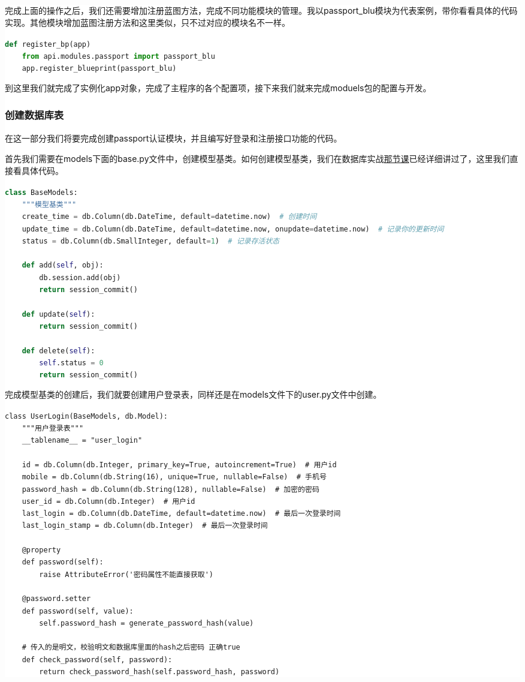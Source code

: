 完成上面的操作之后，我们还需要增加注册蓝图方法，完成不同功能模块的管理。我以passport\_blu模块为代表案例，带你看看具体的代码实现。其他模块增加蓝图注册方法和这里类似，只不过对应的模块名不一样。

```python
def register_bp(app)
    from api.modules.passport import passport_blu
    app.register_blueprint(passport_blu)

```

到这里我们就完成了实例化app对象，完成了主程序的各个配置项，接下来我们就来完成moduels包的配置与开发。

### 创建数据库表

在这一部分我们将要完成创建passport认证模块，并且编写好登录和注册接口功能的代码。

首先我们需要在models下面的base.py文件中，创建模型基类。如何创建模型基类，我们在数据库实战[那节课](https://time.geekbang.org/column/article/667908)已经详细讲过了，这里我们直接看具体代码。

```python
class BaseModels:
    """模型基类"""
    create_time = db.Column(db.DateTime, default=datetime.now)  # 创建时间
    update_time = db.Column(db.DateTime, default=datetime.now, onupdate=datetime.now)  # 记录你的更新时间
    status = db.Column(db.SmallInteger, default=1)  # 记录存活状态

    def add(self, obj):
        db.session.add(obj)
        return session_commit()

    def update(self):
        return session_commit()

    def delete(self):
        self.status = 0
        return session_commit()
```

完成模型基类的创建后，我们就要创建用户登录表，同样还是在models文件下的user.py文件中创建。

```plain
class UserLogin(BaseModels, db.Model):
    """用户登录表"""
    __tablename__ = "user_login"

    id = db.Column(db.Integer, primary_key=True, autoincrement=True)  # 用户id
    mobile = db.Column(db.String(16), unique=True, nullable=False)  # 手机号
    password_hash = db.Column(db.String(128), nullable=False)  # 加密的密码
    user_id = db.Column(db.Integer)  # 用户id
    last_login = db.Column(db.DateTime, default=datetime.now)  # 最后一次登录时间
    last_login_stamp = db.Column(db.Integer)  # 最后一次登录时间

    @property
    def password(self):
        raise AttributeError('密码属性不能直接获取')

    @password.setter
    def password(self, value):  
        self.password_hash = generate_password_hash(value)

    # 传入的是明文，校验明文和数据库里面的hash之后密码 正确true
    def check_password(self, password):
        return check_password_hash(self.password_hash, password)
```
